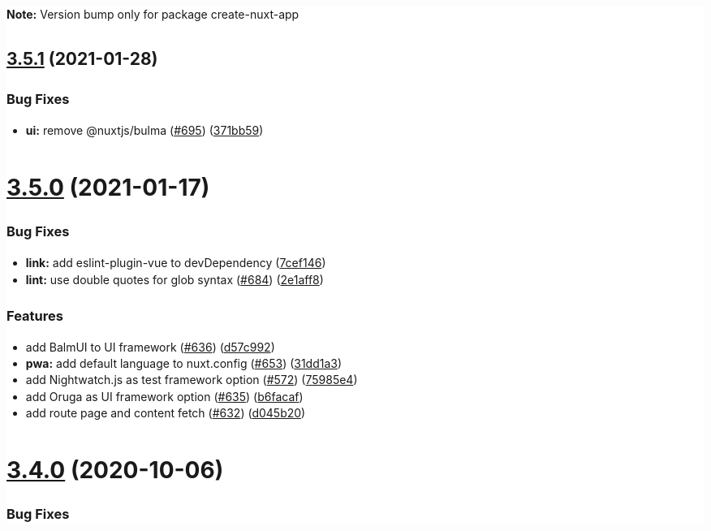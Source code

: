 **Note:** Version bump only for package create-nuxt-app





## [3.5.1](https://github.com/nuxt/create-nuxt-app/compare/v3.5.0...v3.5.1) (2021-01-28)


### Bug Fixes

* **ui:** remove @nuxtjs/bulma ([#695](https://github.com/nuxt/create-nuxt-app/issues/695)) ([371bb59](https://github.com/nuxt/create-nuxt-app/commit/371bb5999acaf68bf29acc994ded130bd6c0c9ce))





# [3.5.0](https://github.com/nuxt/create-nuxt-app/compare/v3.4.0...v3.5.0) (2021-01-17)


### Bug Fixes

* **link:** add eslint-plugin-vue to devDependency ([7cef146](https://github.com/nuxt/create-nuxt-app/commit/7cef1461933464294857ebad31ea0574d2f23e29))
* **lint:** use double quotes for glob syntax ([#684](https://github.com/nuxt/create-nuxt-app/issues/684)) ([2e1aff8](https://github.com/nuxt/create-nuxt-app/commit/2e1aff819eac10e7a18588917b06ec5bc611e968))


### Features

* add BalmUI to UI framework ([#636](https://github.com/nuxt/create-nuxt-app/issues/636)) ([d57c992](https://github.com/nuxt/create-nuxt-app/commit/d57c992b966f2ff0c70cfbfb2eac95c5a4ed65d9))
* **pwa:** add default language to nuxt.config ([#653](https://github.com/nuxt/create-nuxt-app/issues/653)) ([31dd1a3](https://github.com/nuxt/create-nuxt-app/commit/31dd1a39bb134738a04de93961e6dea16807ef8f))
* add Nightwatch.js as test framework option ([#572](https://github.com/nuxt/create-nuxt-app/issues/572)) ([75985e4](https://github.com/nuxt/create-nuxt-app/commit/75985e47a841fe8898f6f17b265fe6566984db8e))
* add Oruga as UI framework option ([#635](https://github.com/nuxt/create-nuxt-app/issues/635)) ([b6facaf](https://github.com/nuxt/create-nuxt-app/commit/b6facaf6383c30699879f7b5e4e2433bf22adfa7))
* add route page and content fetch ([#632](https://github.com/nuxt/create-nuxt-app/issues/632)) ([d045b20](https://github.com/nuxt/create-nuxt-app/commit/d045b200e69983b56a5ebc679fd35f7c00ea07da))





# [3.4.0](https://github.com/nuxt/create-nuxt-app/compare/v3.3.0...v3.4.0) (2020-10-06)


### Bug Fixes
